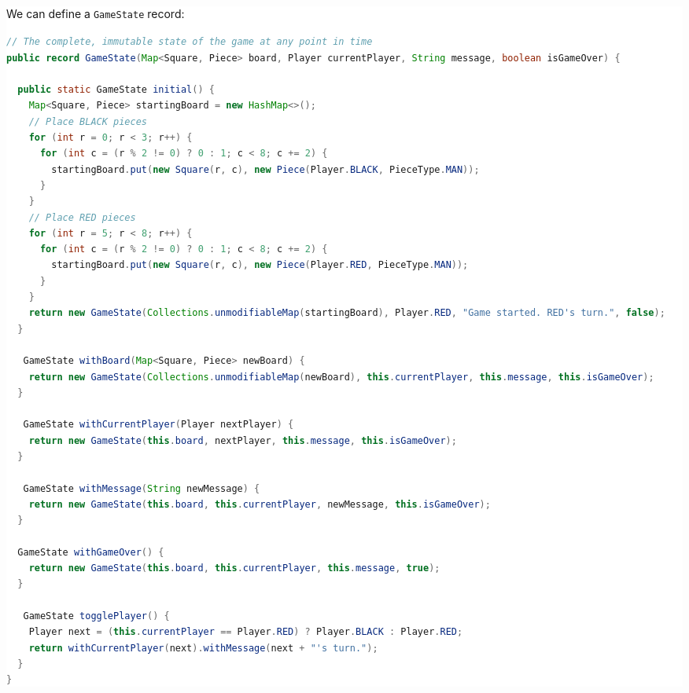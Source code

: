 ```java

```

We can define a `GameState` record:

```java
// The complete, immutable state of the game at any point in time
public record GameState(Map<Square, Piece> board, Player currentPlayer, String message, boolean isGameOver) {

  public static GameState initial() {
    Map<Square, Piece> startingBoard = new HashMap<>();
    // Place BLACK pieces
    for (int r = 0; r < 3; r++) {
      for (int c = (r % 2 != 0) ? 0 : 1; c < 8; c += 2) {
        startingBoard.put(new Square(r, c), new Piece(Player.BLACK, PieceType.MAN));
      }
    }
    // Place RED pieces
    for (int r = 5; r < 8; r++) {
      for (int c = (r % 2 != 0) ? 0 : 1; c < 8; c += 2) {
        startingBoard.put(new Square(r, c), new Piece(Player.RED, PieceType.MAN));
      }
    }
    return new GameState(Collections.unmodifiableMap(startingBoard), Player.RED, "Game started. RED's turn.", false);
  }

   GameState withBoard(Map<Square, Piece> newBoard) {
    return new GameState(Collections.unmodifiableMap(newBoard), this.currentPlayer, this.message, this.isGameOver);
  }

   GameState withCurrentPlayer(Player nextPlayer) {
    return new GameState(this.board, nextPlayer, this.message, this.isGameOver);
  }

   GameState withMessage(String newMessage) {
    return new GameState(this.board, this.currentPlayer, newMessage, this.isGameOver);
  }

  GameState withGameOver() {
    return new GameState(this.board, this.currentPlayer, this.message, true);
  }

   GameState togglePlayer() {
    Player next = (this.currentPlayer == Player.RED) ? Player.BLACK : Player.RED;
    return withCurrentPlayer(next).withMessage(next + "'s turn.");
  }
}

```
